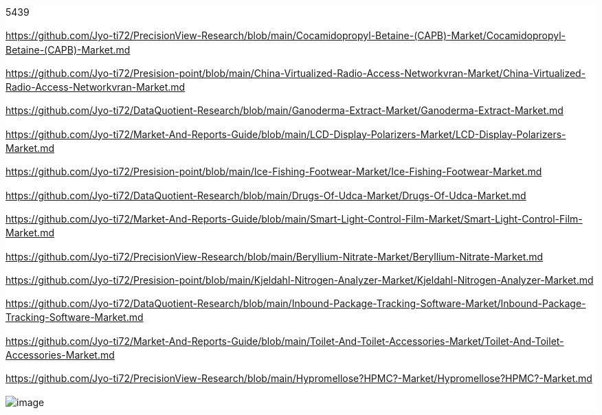 5439</p><p><a href="https://github.com/Jyo-ti72/PrecisionView-Research/blob/main/Cocamidopropyl-Betaine-(CAPB)-Market/Cocamidopropyl-Betaine-(CAPB)-Market.md">https://github.com/Jyo-ti72/PrecisionView-Research/blob/main/Cocamidopropyl-Betaine-(CAPB)-Market/Cocamidopropyl-Betaine-(CAPB)-Market.md</a></p><p><a href="https://github.com/Jyo-ti72/Presision-point/blob/main/China-Virtualized-Radio-Access-Networkvran-Market/China-Virtualized-Radio-Access-Networkvran-Market.md">https://github.com/Jyo-ti72/Presision-point/blob/main/China-Virtualized-Radio-Access-Networkvran-Market/China-Virtualized-Radio-Access-Networkvran-Market.md</a></p><p><a href="https://github.com/Jyo-ti72/DataQuotient-Research/blob/main/Ganoderma-Extract-Market/Ganoderma-Extract-Market.md">https://github.com/Jyo-ti72/DataQuotient-Research/blob/main/Ganoderma-Extract-Market/Ganoderma-Extract-Market.md</a></p><p><a href="https://github.com/Jyo-ti72/Market-And-Reports-Guide/blob/main/LCD-Display-Polarizers-Market/LCD-Display-Polarizers-Market.md">https://github.com/Jyo-ti72/Market-And-Reports-Guide/blob/main/LCD-Display-Polarizers-Market/LCD-Display-Polarizers-Market.md</a></p><p><a href="https://github.com/Jyo-ti72/Presision-point/blob/main/Ice-Fishing-Footwear-Market/Ice-Fishing-Footwear-Market.md">https://github.com/Jyo-ti72/Presision-point/blob/main/Ice-Fishing-Footwear-Market/Ice-Fishing-Footwear-Market.md</a></p><p><a href="https://github.com/Jyo-ti72/DataQuotient-Research/blob/main/Drugs-Of-Udca-Market/Drugs-Of-Udca-Market.md">https://github.com/Jyo-ti72/DataQuotient-Research/blob/main/Drugs-Of-Udca-Market/Drugs-Of-Udca-Market.md</a></p><p><a href="https://github.com/Jyo-ti72/Market-And-Reports-Guide/blob/main/Smart-Light-Control-Film-Market/Smart-Light-Control-Film-Market.md">https://github.com/Jyo-ti72/Market-And-Reports-Guide/blob/main/Smart-Light-Control-Film-Market/Smart-Light-Control-Film-Market.md</a></p><p><a href="https://github.com/Jyo-ti72/PrecisionView-Research/blob/main/Beryllium-Nitrate-Market/Beryllium-Nitrate-Market.md">https://github.com/Jyo-ti72/PrecisionView-Research/blob/main/Beryllium-Nitrate-Market/Beryllium-Nitrate-Market.md</a></p><p><a href="https://github.com/Jyo-ti72/Presision-point/blob/main/Kjeldahl-Nitrogen-Analyzer-Market/Kjeldahl-Nitrogen-Analyzer-Market.md">https://github.com/Jyo-ti72/Presision-point/blob/main/Kjeldahl-Nitrogen-Analyzer-Market/Kjeldahl-Nitrogen-Analyzer-Market.md</a></p><p><a href="https://github.com/Jyo-ti72/DataQuotient-Research/blob/main/Inbound-Package-Tracking-Software-Market/Inbound-Package-Tracking-Software-Market.md">https://github.com/Jyo-ti72/DataQuotient-Research/blob/main/Inbound-Package-Tracking-Software-Market/Inbound-Package-Tracking-Software-Market.md</a></p><p><a href="https://github.com/Jyo-ti72/Market-And-Reports-Guide/blob/main/Toilet-And-Toilet-Accessories-Market/Toilet-And-Toilet-Accessories-Market.md">https://github.com/Jyo-ti72/Market-And-Reports-Guide/blob/main/Toilet-And-Toilet-Accessories-Market/Toilet-And-Toilet-Accessories-Market.md</a></p><p><a href="https://github.com/Jyo-ti72/PrecisionView-Research/blob/main/Hypromellose?HPMC?-Market/Hypromellose?HPMC?-Market.md">https://github.com/Jyo-ti72/PrecisionView-Research/blob/main/Hypromellose?HPMC?-Market/Hypromellose?HPMC?-Market.md</a></p>
![image](https://github.com/user-attachments/assets/1f794335-bb40-4575-8f37-c3dc0a0f7173)
